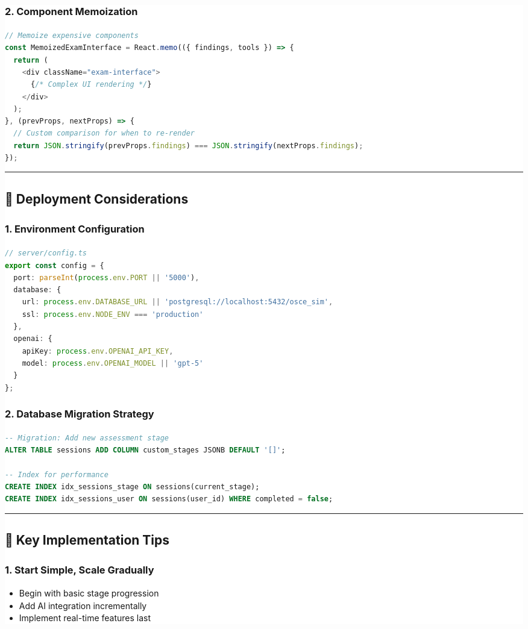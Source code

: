 ### 2. Component Memoization
```typescript
// Memoize expensive components
const MemoizedExamInterface = React.memo(({ findings, tools }) => {
  return (
    <div className="exam-interface">
      {/* Complex UI rendering */}
    </div>
  );
}, (prevProps, nextProps) => {
  // Custom comparison for when to re-render
  return JSON.stringify(prevProps.findings) === JSON.stringify(nextProps.findings);
});
```

---

## 🚀 Deployment Considerations

### 1. Environment Configuration
```typescript
// server/config.ts
export const config = {
  port: parseInt(process.env.PORT || '5000'),
  database: {
    url: process.env.DATABASE_URL || 'postgresql://localhost:5432/osce_sim',
    ssl: process.env.NODE_ENV === 'production'
  },
  openai: {
    apiKey: process.env.OPENAI_API_KEY,
    model: process.env.OPENAI_MODEL || 'gpt-5'
  }
};
```

### 2. Database Migration Strategy
```sql
-- Migration: Add new assessment stage
ALTER TABLE sessions ADD COLUMN custom_stages JSONB DEFAULT '[]';

-- Index for performance
CREATE INDEX idx_sessions_stage ON sessions(current_stage);
CREATE INDEX idx_sessions_user ON sessions(user_id) WHERE completed = false;
```

---

## 🎯 Key Implementation Tips

### 1. **Start Simple, Scale Gradually**
- Begin with basic stage progression
- Add AI integration incrementally
- Implement real-time features last
